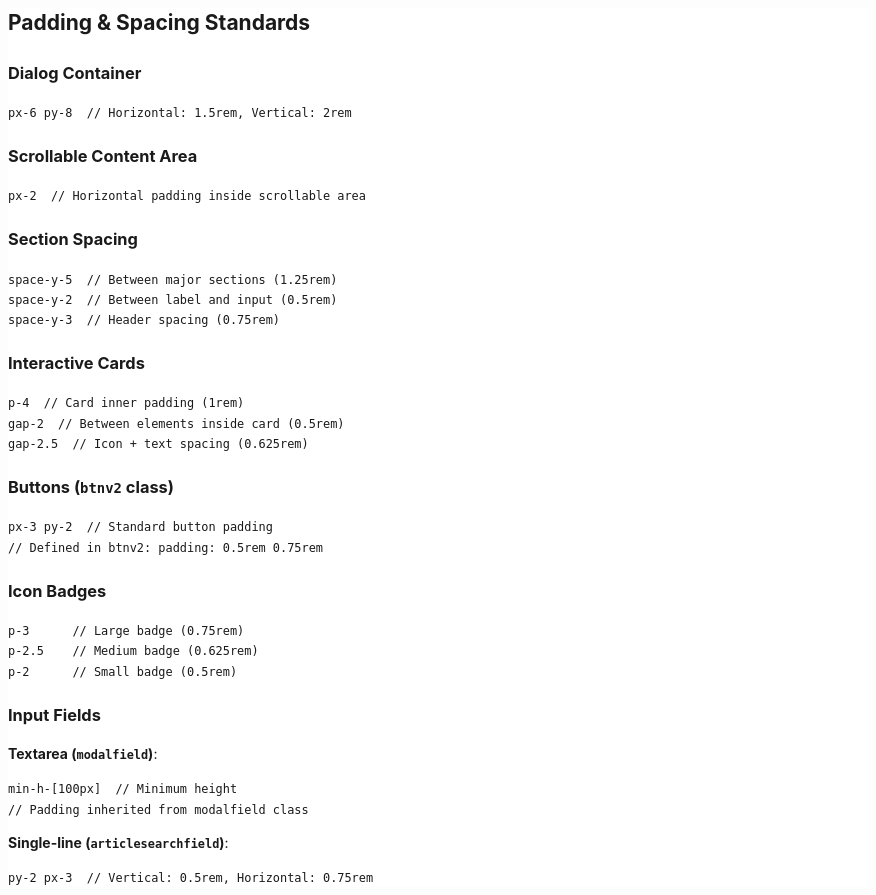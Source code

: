 
## Padding & Spacing Standards

### Dialog Container
```tsx
px-6 py-8  // Horizontal: 1.5rem, Vertical: 2rem
```

### Scrollable Content Area
```tsx
px-2  // Horizontal padding inside scrollable area
```

### Section Spacing
```tsx
space-y-5  // Between major sections (1.25rem)
space-y-2  // Between label and input (0.5rem)
space-y-3  // Header spacing (0.75rem)
```

### Interactive Cards
```tsx
p-4  // Card inner padding (1rem)
gap-2  // Between elements inside card (0.5rem)
gap-2.5  // Icon + text spacing (0.625rem)
```

### Buttons (`btnv2` class)
```tsx
px-3 py-2  // Standard button padding
// Defined in btnv2: padding: 0.5rem 0.75rem
```

### Icon Badges
```tsx
p-3      // Large badge (0.75rem)
p-2.5    // Medium badge (0.625rem)
p-2      // Small badge (0.5rem)
```

### Input Fields

**Textarea (`modalfield`)**:
```tsx
min-h-[100px]  // Minimum height
// Padding inherited from modalfield class
```

**Single-line (`articlesearchfield`)**:
```tsx
py-2 px-3  // Vertical: 0.5rem, Horizontal: 0.75rem
```

